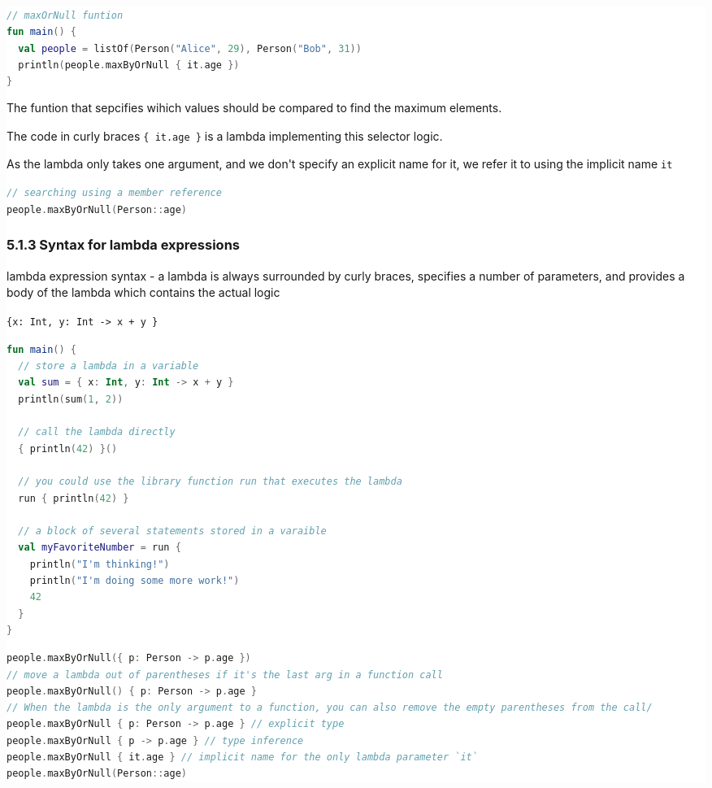 ```kotlin
// maxOrNull funtion
fun main() {
  val people = listOf(Person("Alice", 29), Person("Bob", 31))
  println(people.maxByOrNull { it.age })
}
```

The funtion that sepcifies wihich values should be compared to find the maximum elements. 

The code in curly braces `{ it.age }` is a lambda implementing this selector logic. 

As the lambda only takes one argument, and we don't specify an explicit name for it, we refer it to using the implicit name `it`

```kotlin
// searching using a member reference
people.maxByOrNull(Person::age)
```



### 5.1.3 Syntax for lambda expressions

lambda expression syntax - a lambda is always surrounded by curly braces, specifies a number of parameters, and provides a body of the lambda which contains the actual logic

`{x: Int, y: Int -> x + y }`

```kotlin
fun main() {
  // store a lambda in a variable
  val sum = { x: Int, y: Int -> x + y }
  println(sum(1, 2))
  
  // call the lambda directly
  { println(42) }()
  
  // you could use the library function run that executes the lambda
  run { println(42) }
  
  // a block of several statements stored in a varaible
  val myFavoriteNumber = run {
    println("I'm thinking!")
    println("I'm doing some more work!")
    42
  }
}
```

```kotlin
people.maxByOrNull({ p: Person -> p.age })
// move a lambda out of parentheses if it's the last arg in a function call
people.maxByOrNull() { p: Person -> p.age }
// When the lambda is the only argument to a function, you can also remove the empty parentheses from the call/
people.maxByOrNull { p: Person -> p.age } // explicit type
people.maxByOrNull { p -> p.age } // type inference
people.maxByOrNull { it.age } // implicit name for the only lambda parameter `it`
people.maxByOrNull(Person::age)
```
